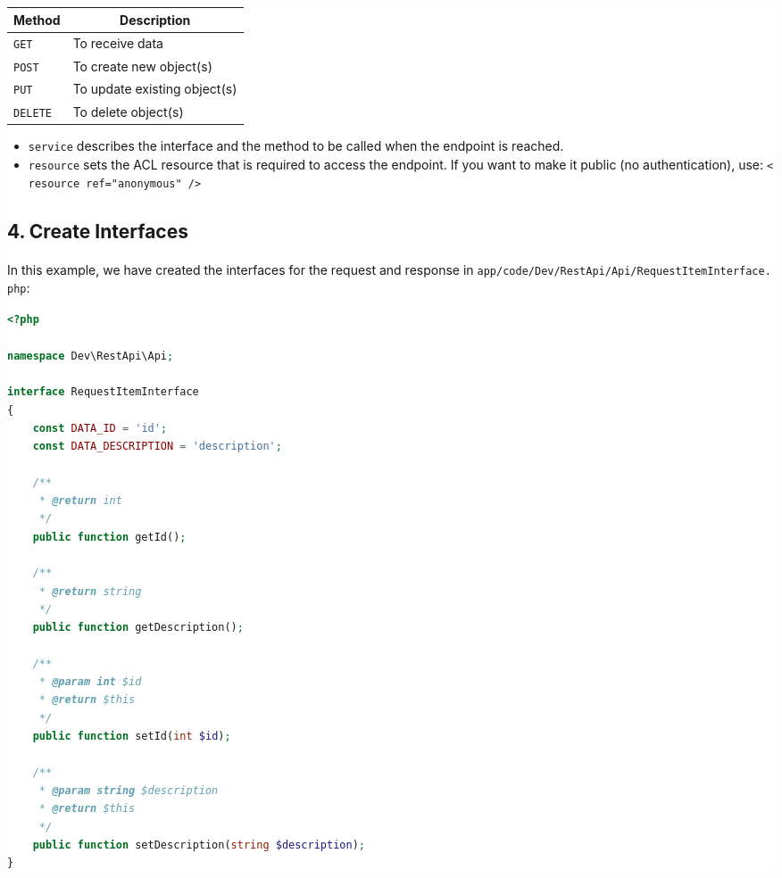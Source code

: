 | Method | Description |
| --------- | ----------- |
| `GET` | To receive data |
| `POST` | To create new object(s) |
| `PUT` | To update existing object(s) |
| `DELETE` | To delete object(s) |

*  `service` describes the interface and the method to be called when the endpoint is reached.
*  `resource` sets the ACL resource that is required to access the endpoint. If you want to make it public (no authentication), use: `<resource ref="anonymous" />`

## 4. Create Interfaces

In this example, we have created the interfaces for the request and response in `app/code/Dev/RestApi/Api/RequestItemInterface.php`:

```php
<?php

namespace Dev\RestApi\Api;

interface RequestItemInterface
{
    const DATA_ID = 'id';
    const DATA_DESCRIPTION = 'description';

    /**
     * @return int
     */
    public function getId();

    /**
     * @return string
     */
    public function getDescription();

    /**
     * @param int $id
     * @return $this
     */
    public function setId(int $id);

    /**
     * @param string $description
     * @return $this
     */
    public function setDescription(string $description);
}
```
